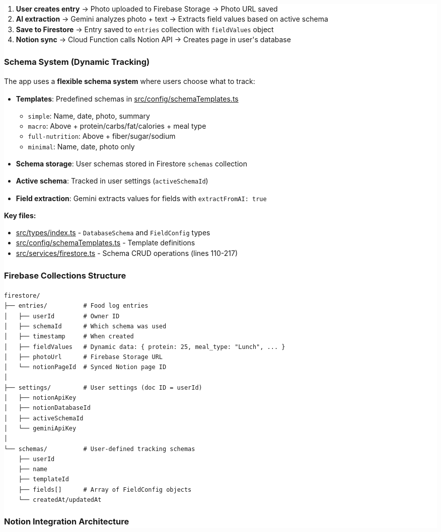 1. **User creates entry** → Photo uploaded to Firebase Storage → Photo URL saved
2. **AI extraction** → Gemini analyzes photo + text → Extracts field values based on active schema
3. **Save to Firestore** → Entry saved to `entries` collection with `fieldValues` object
4. **Notion sync** → Cloud Function calls Notion API → Creates page in user's database

### Schema System (Dynamic Tracking)

The app uses a **flexible schema system** where users choose what to track:

- **Templates**: Predefined schemas in [src/config/schemaTemplates.ts](food-winy-ai/src/config/schemaTemplates.ts)
  - `simple`: Name, date, photo, summary
  - `macro`: Above + protein/carbs/fat/calories + meal type
  - `full-nutrition`: Above + fiber/sugar/sodium
  - `minimal`: Name, date, photo only

- **Schema storage**: User schemas stored in Firestore `schemas` collection
- **Active schema**: Tracked in user settings (`activeSchemaId`)
- **Field extraction**: Gemini extracts values for fields with `extractFromAI: true`

**Key files:**
- [src/types/index.ts](food-winy-ai/src/types/index.ts) - `DatabaseSchema` and `FieldConfig` types
- [src/config/schemaTemplates.ts](food-winy-ai/src/config/schemaTemplates.ts) - Template definitions
- [src/services/firestore.ts](food-winy-ai/src/services/firestore.ts) - Schema CRUD operations (lines 110-217)

### Firebase Collections Structure

```
firestore/
├── entries/          # Food log entries
│   ├── userId        # Owner ID
│   ├── schemaId      # Which schema was used
│   ├── timestamp     # When created
│   ├── fieldValues   # Dynamic data: { protein: 25, meal_type: "Lunch", ... }
│   ├── photoUrl      # Firebase Storage URL
│   └── notionPageId  # Synced Notion page ID
│
├── settings/         # User settings (doc ID = userId)
│   ├── notionApiKey
│   ├── notionDatabaseId
│   ├── activeSchemaId
│   └── geminiApiKey
│
└── schemas/          # User-defined tracking schemas
    ├── userId
    ├── name
    ├── templateId
    ├── fields[]      # Array of FieldConfig objects
    └── createdAt/updatedAt
```

### Notion Integration Architecture
